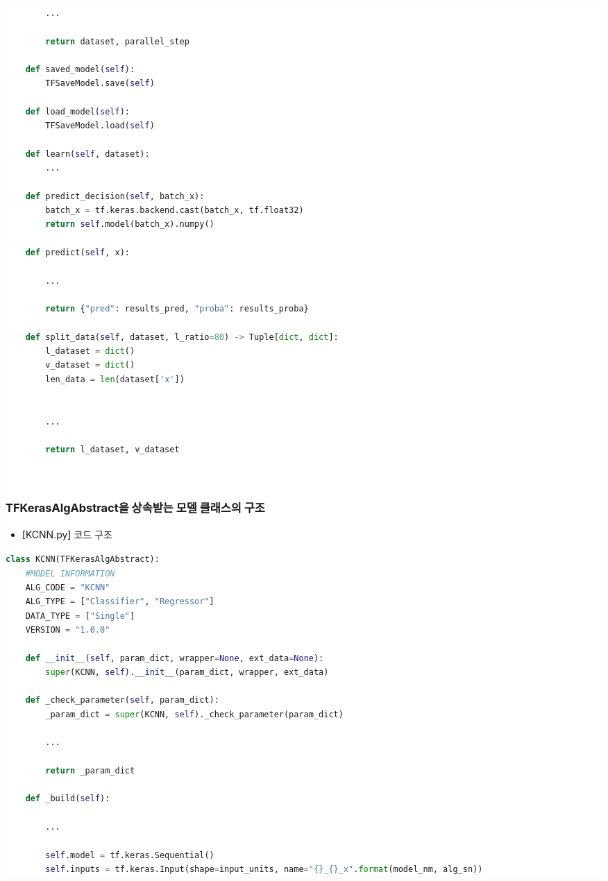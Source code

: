 ```python
		...
		
		return dataset, parallel_step

	def saved_model(self):
		TFSaveModel.save(self)

	def load_model(self):
		TFSaveModel.load(self)

	def learn(self, dataset):
		...

	def predict_decision(self, batch_x):
		batch_x = tf.keras.backend.cast(batch_x, tf.float32)
		return self.model(batch_x).numpy()

	def predict(self, x):

		...

		return {"pred": results_pred, "proba": results_proba}

	def split_data(self, dataset, l_ratio=80) -> Tuple[dict, dict]:
		l_dataset = dict()
		v_dataset = dict()
		len_data = len(dataset['x'])


		...

		return l_dataset, v_dataset

		
```


### TFKerasAlgAbstract을 상속받는 모델 클래스의 구조
- [KCNN.py] 코드 구조

```python
class KCNN(TFKerasAlgAbstract):
	#MODEL INFORMATION
	ALG_CODE = "KCNN"
	ALG_TYPE = ["Classifier", "Regressor"]
	DATA_TYPE = ["Single"]
	VERSION = "1.0.0"

	def __init__(self, param_dict, wrapper=None, ext_data=None):
		super(KCNN, self).__init__(param_dict, wrapper, ext_data)

	def _check_parameter(self, param_dict):
		_param_dict = super(KCNN, self)._check_parameter(param_dict)
		
		...

		return _param_dict

	def _build(self):
	
		...

		self.model = tf.keras.Sequential()
		self.inputs = tf.keras.Input(shape=input_units, name="{}_{}_x".format(model_nm, alg_sn))
```